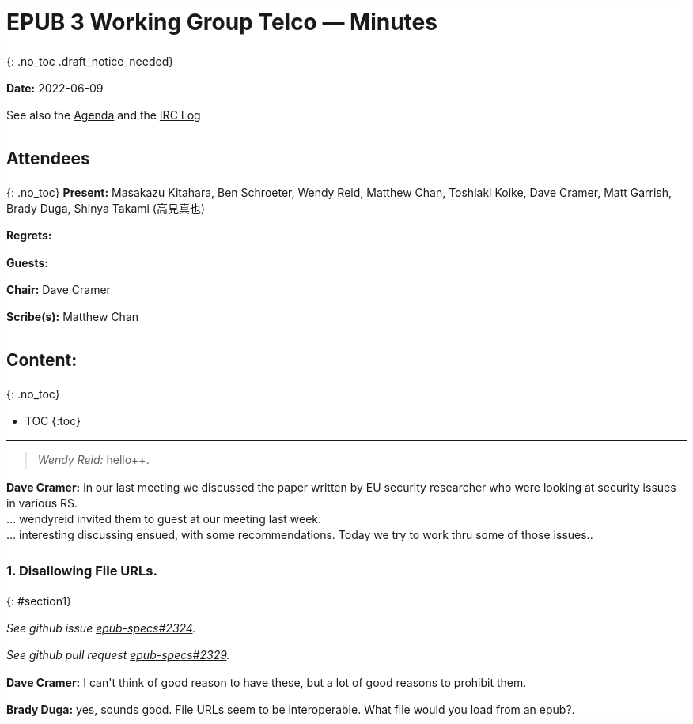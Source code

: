 
# EPUB 3 Working Group Telco — Minutes
{: .no_toc .draft_notice_needed}



**Date:** 2022-06-09

See also the [Agenda](https://lists.w3.org/Archives/Public/public-epub-wg/2022Jun/0004.html) and the [IRC Log](https://www.w3.org/2022/06/09-epub-irc.txt)

## Attendees
{: .no_toc}
**Present:** Masakazu Kitahara, Ben Schroeter, Wendy Reid, Matthew Chan, Toshiaki Koike, Dave Cramer, Matt Garrish, Brady Duga, Shinya Takami (高見真也)

**Regrets:** 

**Guests:** 

**Chair:** Dave Cramer

**Scribe(s):** Matthew Chan

## Content:
{: .no_toc}

* TOC
{:toc}
---


> *Wendy Reid:* hello++.

**Dave Cramer:** in our last meeting we discussed the paper written by EU security researcher who were looking at security issues in various RS.  
… wendyreid invited them to guest at our meeting last week.  
… interesting discussing ensued, with some recommendations. Today we try to work thru some of those issues..  

### 1. Disallowing File URLs.
{: #section1}

_See github issue [epub-specs#2324](https://github.com/w3c/epub-specs/issues/2324)._





_See github pull request [epub-specs#2329](https://github.com/w3c/epub-specs/pull/2329)._





**Dave Cramer:** I can't think of good reason to have these, but a lot of good reasons to prohibit them.  

**Brady Duga:** yes, sounds good. File URLs seem to be interoperable. What file would you load from an epub?.  
